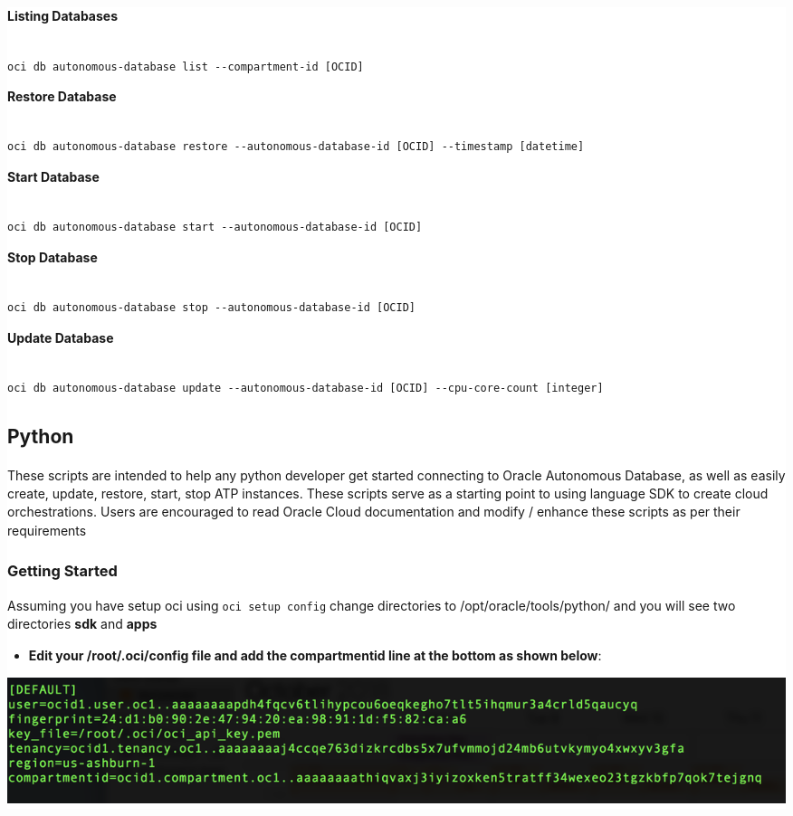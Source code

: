 **Listing Databases**
```

oci db autonomous-database list --compartment-id [OCID]

```

**Restore Database**
```

oci db autonomous-database restore --autonomous-database-id [OCID] --timestamp [datetime]

```

**Start Database**
```

oci db autonomous-database start --autonomous-database-id [OCID]

```

**Stop Database**
```

oci db autonomous-database stop --autonomous-database-id [OCID]

```

**Update Database**
```

oci db autonomous-database update --autonomous-database-id [OCID] --cpu-core-count [integer]

```

## Python

These scripts are intended to help any python developer get started connecting to Oracle Autonomous Database, as well as easily create, update, restore, start, stop ATP instances. These scripts serve as a starting point to using language SDK to create cloud orchestrations. Users are encouraged to read Oracle Cloud documentation and modify / enhance these scripts as per their requirements

### Getting Started

Assuming you have setup oci using ```oci setup config``` change directories to /opt/oracle/tools/python/ and you will see two directories **sdk** and **apps**

- **Edit your /root/.oci/config file and add the compartmentid line at the bottom as shown below**:

![](./images/1100/compartmentid.png)
